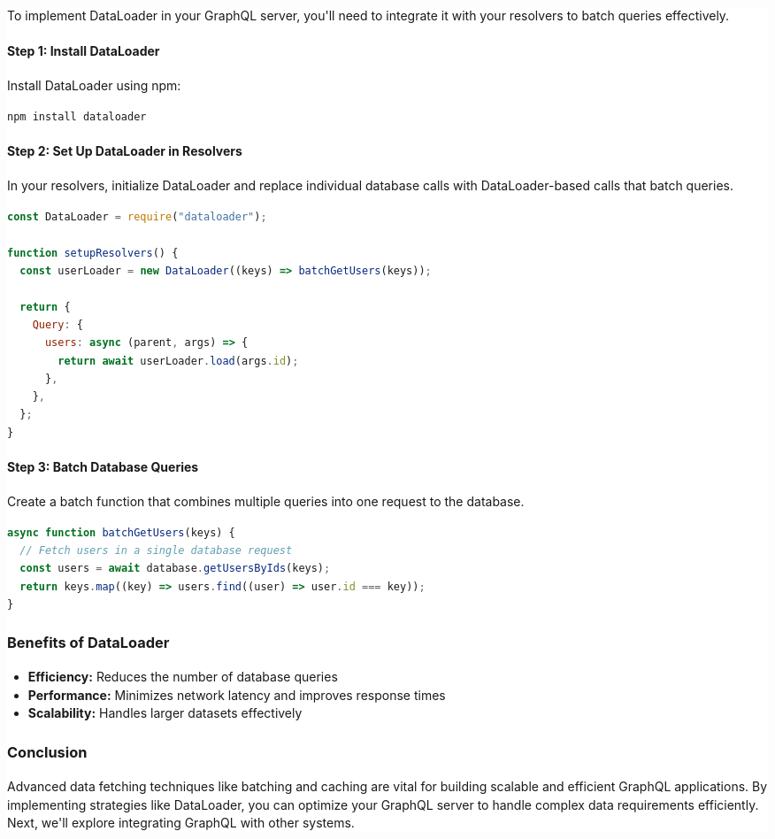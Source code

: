 To implement DataLoader in your GraphQL server, you'll need to
integrate it with your resolvers to batch queries effectively.

#### Step 1: Install DataLoader

Install DataLoader using npm:

```shell
npm install dataloader
```

#### Step 2: Set Up DataLoader in Resolvers

In your resolvers, initialize DataLoader and replace individual
database calls with DataLoader-based calls that batch queries.

```javascript
const DataLoader = require("dataloader");

function setupResolvers() {
  const userLoader = new DataLoader((keys) => batchGetUsers(keys));

  return {
    Query: {
      users: async (parent, args) => {
        return await userLoader.load(args.id);
      },
    },
  };
}
```

#### Step 3: Batch Database Queries

Create a batch function that combines multiple queries into one
request to the database.

```javascript
async function batchGetUsers(keys) {
  // Fetch users in a single database request
  const users = await database.getUsersByIds(keys);
  return keys.map((key) => users.find((user) => user.id === key));
}
```

### Benefits of DataLoader

- **Efficiency:** Reduces the number of database queries
- **Performance:** Minimizes network latency and improves response
  times
- **Scalability:** Handles larger datasets effectively

### Conclusion

Advanced data fetching techniques like batching and caching are vital
for building scalable and efficient GraphQL applications. By
implementing strategies like DataLoader, you can optimize your
GraphQL server to handle complex data requirements efficiently. Next,
we'll explore integrating GraphQL with other systems.
